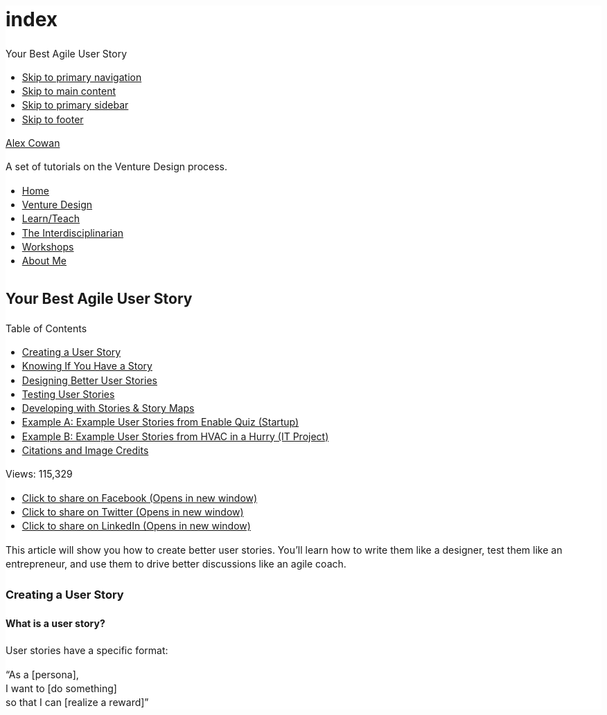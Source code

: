 # index

Your Best Agile User Story

* [Skip to primary navigation]()
* [Skip to main content]()
* [Skip to primary sidebar]()
* [Skip to footer]()

[Alex Cowan](https://www.alexandercowan.com/)

A set of tutorials on the Venture Design process.

* [Home](https://www.alexandercowan.com/)
* [Venture Design](https://www.alexandercowan.com/venture-design/)
* [Learn/Teach](https://www.alexandercowan.com/learn-teach/)
* [The Interdisciplinarian](https://www.alexandercowan.com/blog/)
* [Workshops](https://www.alexandercowan.com/lets-work/)
* [About Me](https://www.alexandercowan.com/about/)

## Your Best Agile User Story

Table of Contents

* [Creating a User Story]()
* [Knowing If You Have a Story]()
* [Designing Better User Stories]()
* [Testing User Stories]()
* [Developing with Stories & Story Maps]()
* [Example A: Example User Stories from Enable Quiz \(Startup\)]()
* [Example B: Example User Stories from HVAC in a Hurry \(IT Project\)]()
* [Citations and Image Credits]()

Views: 115,329

* [Click to share on Facebook \(Opens in new window\)](https://www.alexandercowan.com/best-agile-user-story/?share=facebook&nb=1)
* [Click to share on Twitter \(Opens in new window\)](https://www.alexandercowan.com/best-agile-user-story/?share=twitter&nb=1)
* [Click to share on LinkedIn \(Opens in new window\)](https://www.alexandercowan.com/best-agile-user-story/?share=linkedin&nb=1)

This article will show you how to create better user stories. You’ll learn how to write them like a designer, test them like an entrepreneur, and use them to drive better discussions like an agile coach.

### Creating a User Story <a id="Creating_a_User_Story"></a>

#### What is a user story?

User stories have a specific format:

“As a \[persona\],  
I want to \[do something\]  
so that I can \[realize a reward\]”
